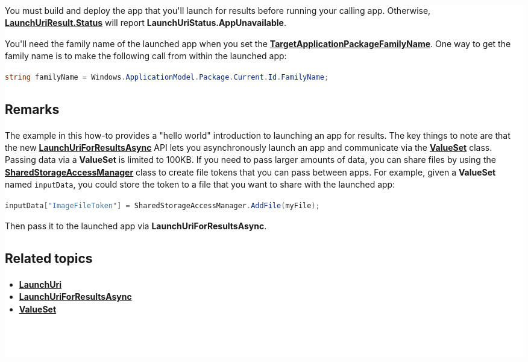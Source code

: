 You must build and deploy the app that you'll launch for results before running your calling app. Otherwise, [**LaunchUriResult.Status**](https://docs.microsoft.com/uwp/api/Windows.System.LaunchUriStatus) will report **LaunchUriStatus.AppUnavailable**.

You'll need the family name of the launched app when you set the [**TargetApplicationPackageFamilyName**](https://docs.microsoft.com/uwp/api/windows.system.launcheroptions.targetapplicationpackagefamilyname). One way to get the family name is to make the following call from within the launched app:

```cs
string familyName = Windows.ApplicationModel.Package.Current.Id.FamilyName;
```

## Remarks


The example in this how-to provides a "hello world" introduction to launching an app for results. The key things to note are that the new [**LaunchUriForResultsAsync**](https://docs.microsoft.com/uwp/api/windows.system.launcher.launchuriforresultsasync) API lets you asynchronously launch an app and communicate via the [**ValueSet**](https://docs.microsoft.com/uwp/api/Windows.Foundation.Collections.ValueSet) class. Passing data via a **ValueSet** is limited to 100KB. If you need to pass larger amounts of data, you can share files by using the [**SharedStorageAccessManager**](https://docs.microsoft.com/uwp/api/Windows.ApplicationModel.DataTransfer.SharedStorageAccessManager) class to create file tokens that you can pass between apps. For example, given a **ValueSet** named `inputData`, you could store the token to a file that you want to share with the launched app:

```cs
inputData["ImageFileToken"] = SharedStorageAccessManager.AddFile(myFile);
```

Then pass it to the launched app via **LaunchUriForResultsAsync**.

## Related topics


* [**LaunchUri**](https://docs.microsoft.com/uwp/api/windows.system.launcher.launchuriasync)
* [**LaunchUriForResultsAsync**](https://docs.microsoft.com/uwp/api/windows.system.launcher.launchuriforresultsasync)
* [**ValueSet**](https://docs.microsoft.com/uwp/api/Windows.Foundation.Collections.ValueSet)

 

 
